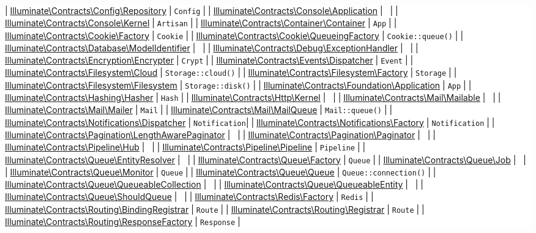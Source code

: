 | [Illuminate\Contracts\Config\Repository](https://github.com/illuminate/contracts/blob/master/Config/Repository.php) | `Config` |
| [Illuminate\Contracts\Console\Application](https://github.com/illuminate/contracts/blob/master/Console/Application.php) | &nbsp; |
| [Illuminate\Contracts\Console\Kernel](https://github.com/illuminate/contracts/blob/master/Console/Kernel.php) | `Artisan` |
| [Illuminate\Contracts\Container\Container](https://github.com/illuminate/contracts/blob/master/Container/Container.php) | `App` |
| [Illuminate\Contracts\Cookie\Factory](https://github.com/illuminate/contracts/blob/master/Cookie/Factory.php) | `Cookie` |
| [Illuminate\Contracts\Cookie\QueueingFactory](https://github.com/illuminate/contracts/blob/master/Cookie/QueueingFactory.php) | `Cookie::queue()` |
| [Illuminate\Contracts\Database\ModelIdentifier](https://github.com/illuminate/contracts/blob/master/Database/ModelIdentifier.php) | &nbsp; |
| [Illuminate\Contracts\Debug\ExceptionHandler](https://github.com/illuminate/contracts/blob/master/Debug/ExceptionHandler.php) | &nbsp; |
| [Illuminate\Contracts\Encryption\Encrypter](https://github.com/illuminate/contracts/blob/master/Encryption/Encrypter.php) | `Crypt` |
| [Illuminate\Contracts\Events\Dispatcher](https://github.com/illuminate/contracts/blob/master/Events/Dispatcher.php) | `Event` |
| [Illuminate\Contracts\Filesystem\Cloud](https://github.com/illuminate/contracts/blob/master/Filesystem/Cloud.php) | `Storage::cloud()` |
| [Illuminate\Contracts\Filesystem\Factory](https://github.com/illuminate/contracts/blob/master/Filesystem/Factory.php) | `Storage` |
| [Illuminate\Contracts\Filesystem\Filesystem](https://github.com/illuminate/contracts/blob/master/Filesystem/Filesystem.php) | `Storage::disk()` |
| [Illuminate\Contracts\Foundation\Application](https://github.com/illuminate/contracts/blob/master/Foundation/Application.php) | `App` |
| [Illuminate\Contracts\Hashing\Hasher](https://github.com/illuminate/contracts/blob/master/Hashing/Hasher.php) | `Hash` |
| [Illuminate\Contracts\Http\Kernel](https://github.com/illuminate/contracts/blob/master/Http/Kernel.php) | &nbsp; |
| [Illuminate\Contracts\Mail\Mailable](https://github.com/illuminate/contracts/blob/master/Mail/Mailable.php) | &nbsp; |
| [Illuminate\Contracts\Mail\Mailer](https://github.com/illuminate/contracts/blob/master/Mail/Mailer.php) | `Mail` |
| [Illuminate\Contracts\Mail\MailQueue](https://github.com/illuminate/contracts/blob/master/Mail/MailQueue.php) | `Mail::queue()` |
| [Illuminate\Contracts\Notifications\Dispatcher](https://github.com/illuminate/contracts/blob/master/Notifications/Dispatcher.php) | `Notification`|
| [Illuminate\Contracts\Notifications\Factory](https://github.com/illuminate/contracts/blob/master/Notifications/Factory.php) | `Notification` |
| [Illuminate\Contracts\Pagination\LengthAwarePaginator](https://github.com/illuminate/contracts/blob/master/Pagination/LengthAwarePaginator.php) | &nbsp; |
| [Illuminate\Contracts\Pagination\Paginator](https://github.com/illuminate/contracts/blob/master/Pagination/Paginator.php) | &nbsp; |
| [Illuminate\Contracts\Pipeline\Hub](https://github.com/illuminate/contracts/blob/master/Pipeline/Hub.php) | &nbsp; |
| [Illuminate\Contracts\Pipeline\Pipeline](https://github.com/illuminate/contracts/blob/master/Pipeline/Pipeline.php) | `Pipeline` |
| [Illuminate\Contracts\Queue\EntityResolver](https://github.com/illuminate/contracts/blob/master/Queue/EntityResolver.php) | &nbsp; |
| [Illuminate\Contracts\Queue\Factory](https://github.com/illuminate/contracts/blob/master/Queue/Factory.php) | `Queue` |
| [Illuminate\Contracts\Queue\Job](https://github.com/illuminate/contracts/blob/master/Queue/Job.php) | &nbsp; |
| [Illuminate\Contracts\Queue\Monitor](https://github.com/illuminate/contracts/blob/master/Queue/Monitor.php) | `Queue` |
| [Illuminate\Contracts\Queue\Queue](https://github.com/illuminate/contracts/blob/master/Queue/Queue.php) | `Queue::connection()` |
| [Illuminate\Contracts\Queue\QueueableCollection](https://github.com/illuminate/contracts/blob/master/Queue/QueueableCollection.php) | &nbsp; |
| [Illuminate\Contracts\Queue\QueueableEntity](https://github.com/illuminate/contracts/blob/master/Queue/QueueableEntity.php) | &nbsp; |
| [Illuminate\Contracts\Queue\ShouldQueue](https://github.com/illuminate/contracts/blob/master/Queue/ShouldQueue.php) | &nbsp; |
| [Illuminate\Contracts\Redis\Factory](https://github.com/illuminate/contracts/blob/master/Redis/Factory.php) | `Redis` |
| [Illuminate\Contracts\Routing\BindingRegistrar](https://github.com/illuminate/contracts/blob/master/Routing/BindingRegistrar.php) | `Route` |
| [Illuminate\Contracts\Routing\Registrar](https://github.com/illuminate/contracts/blob/master/Routing/Registrar.php) | `Route` |
| [Illuminate\Contracts\Routing\ResponseFactory](https://github.com/illuminate/contracts/blob/master/Routing/ResponseFactory.php) | `Response` |